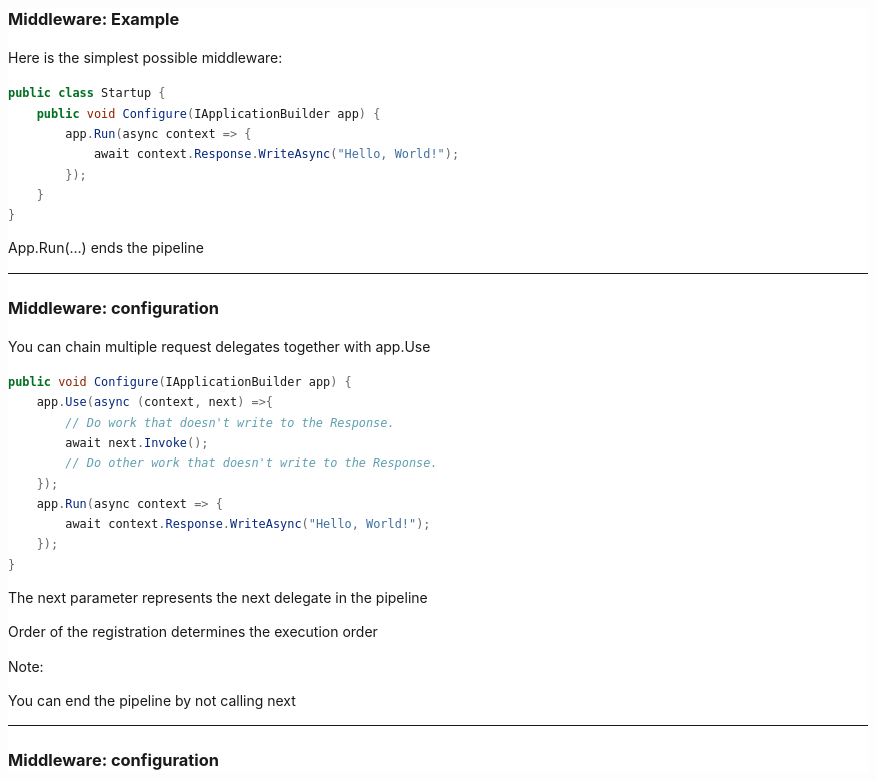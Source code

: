 
### Middleware: Example

Here is the simplest possible middleware:

``` C#
public class Startup {
    public void Configure(IApplicationBuilder app) {
        app.Run(async context => {
            await context.Response.WriteAsync("Hello, World!");
        });
    }
}
```

App.Run(…) ends the pipeline

---

### Middleware: configuration

You can chain multiple request delegates together with app.Use

```C#
public void Configure(IApplicationBuilder app) {
    app.Use(async (context, next) =>{
        // Do work that doesn't write to the Response.
        await next.Invoke();
        // Do other work that doesn't write to the Response.
    });
    app.Run(async context => {
        await context.Response.WriteAsync("Hello, World!");
    });
}
```

The next parameter represents the next delegate in the pipeline

Order of the registration determines the execution order

Note:

You can end the pipeline by not calling next

---

### Middleware: configuration
